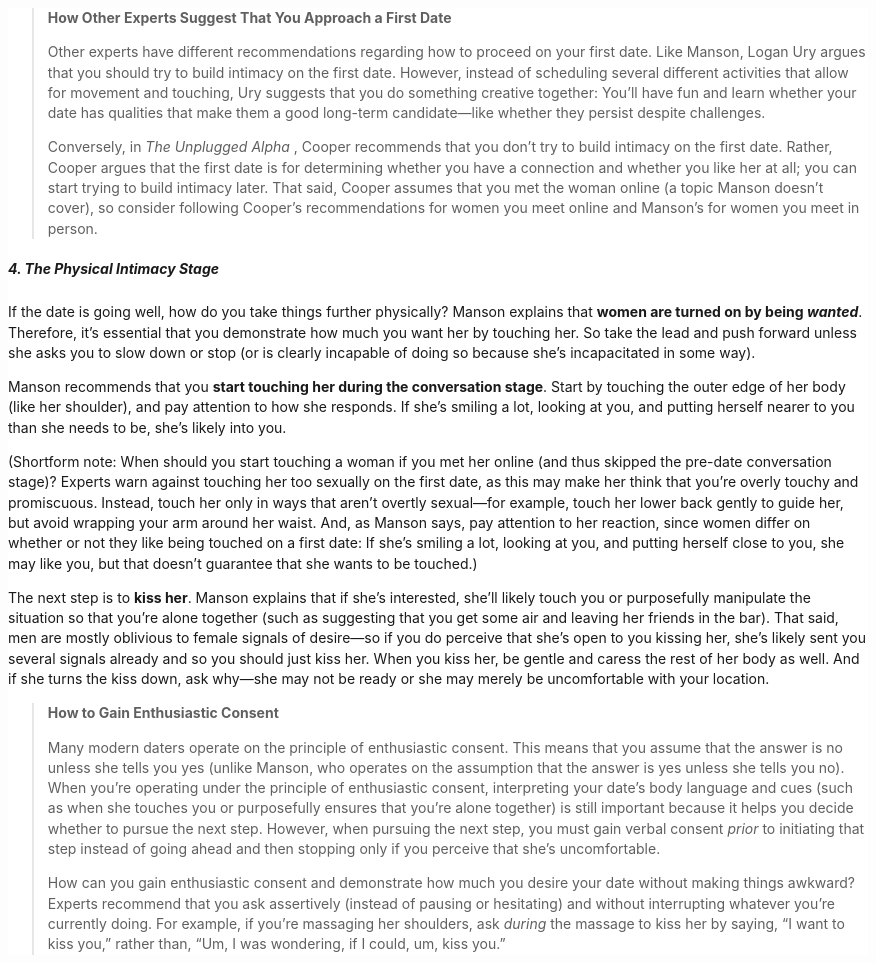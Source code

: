 > **How Other Experts Suggest That You Approach a First Date**
> 
> Other experts have different recommendations regarding how to proceed on your first date. Like Manson, Logan Ury argues that you should try to build intimacy on the first date. However, instead of scheduling several different activities that allow for movement and touching, Ury suggests that you do something creative together: You’ll have fun and learn whether your date has qualities that make them a good long-term candidate—like whether they persist despite challenges.
> 
> Conversely, in _The Unplugged Alpha_ , Cooper recommends that you don’t try to build intimacy on the first date. Rather, Cooper argues that the first date is for determining whether you have a connection and whether you like her at all; you can start trying to build intimacy later. That said, Cooper assumes that you met the woman online (a topic Manson doesn’t cover), so consider following Cooper’s recommendations for women you meet online and Manson’s for women you meet in person.

##### 4\. The Physical Intimacy Stage

If the date is going well, how do you take things further physically? Manson explains that **women are turned on by being _wanted_**. Therefore, it’s essential that you demonstrate how much you want her by touching her. So take the lead and push forward unless she asks you to slow down or stop (or is clearly incapable of doing so because she’s incapacitated in some way).

Manson recommends that you **start touching her during the conversation stage**. Start by touching the outer edge of her body (like her shoulder), and pay attention to how she responds. If she’s smiling a lot, looking at you, and putting herself nearer to you than she needs to be, she’s likely into you.

(Shortform note: When should you start touching a woman if you met her online (and thus skipped the pre-date conversation stage)? Experts warn against touching her too sexually on the first date, as this may make her think that you’re overly touchy and promiscuous. Instead, touch her only in ways that aren’t overtly sexual—for example, touch her lower back gently to guide her, but avoid wrapping your arm around her waist. And, as Manson says, pay attention to her reaction, since women differ on whether or not they like being touched on a first date: If she’s smiling a lot, looking at you, and putting herself close to you, she may like you, but that doesn’t guarantee that she wants to be touched.)

The next step is to **kiss her**. Manson explains that if she’s interested, she’ll likely touch you or purposefully manipulate the situation so that you’re alone together (such as suggesting that you get some air and leaving her friends in the bar). That said, men are mostly oblivious to female signals of desire—so if you do perceive that she’s open to you kissing her, she’s likely sent you several signals already and so you should just kiss her. When you kiss her, be gentle and caress the rest of her body as well. And if she turns the kiss down, ask why—she may not be ready or she may merely be uncomfortable with your location.

> **How to Gain Enthusiastic Consent**
> 
> Many modern daters operate on the principle of enthusiastic consent. This means that you assume that the answer is no unless she tells you yes (unlike Manson, who operates on the assumption that the answer is yes unless she tells you no). When you’re operating under the principle of enthusiastic consent, interpreting your date’s body language and cues (such as when she touches you or purposefully ensures that you’re alone together) is still important because it helps you decide whether to pursue the next step. However, when pursuing the next step, you must gain verbal consent _prior_ to initiating that step instead of going ahead and then stopping only if you perceive that she’s uncomfortable.
> 
> How can you gain enthusiastic consent and demonstrate how much you desire your date without making things awkward? Experts recommend that you ask assertively (instead of pausing or hesitating) and without interrupting whatever you’re currently doing. For example, if you’re massaging her shoulders, ask _during_ the massage to kiss her by saying, “I want to kiss you,” rather than, “Um, I was wondering, if I could, um, kiss you.”
